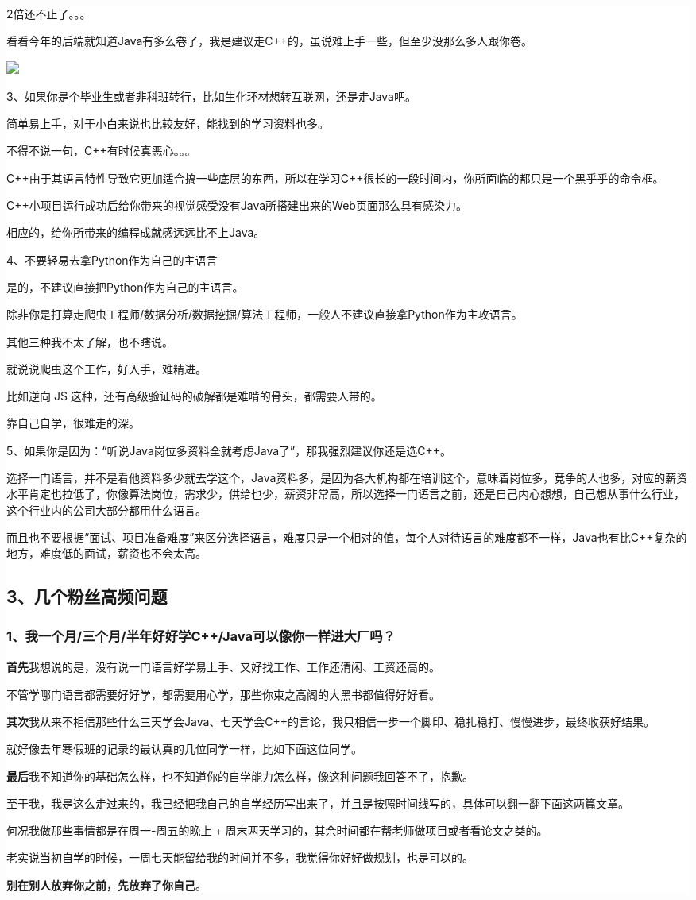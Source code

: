 2倍还不止了。。。

看看今年的后端就知道Java有多么卷了，我是建议走C++的，虽说难上手一些，但至少没那么多人跟你卷。

![](http://oss.interviewguide.cn/img/202205220026537.png)

3、如果你是个毕业生或者非科班转行，比如生化环材想转互联网，还是走Java吧。

简单易上手，对于小白来说也比较友好，能找到的学习资料也多。

不得不说一句，C++有时候真恶心。。。

C++由于其语言特性导致它更加适合搞一些底层的东西，所以在学习C++很长的一段时间内，你所面临的都只是一个黑乎乎的命令框。

C++小项目运行成功后给你带来的视觉感受没有Java所搭建出来的Web页面那么具有感染力。

相应的，给你所带来的编程成就感远远比不上Java。

4、不要轻易去拿Python作为自己的主语言

是的，不建议直接把Python作为自己的主语言。

除非你是打算走爬虫工程师/数据分析/数据挖掘/算法工程师，一般人不建议直接拿Python作为主攻语言。

其他三种我不太了解，也不瞎说。

就说说爬虫这个工作，好入手，难精进。

比如逆向 JS 这种，还有高级验证码的破解都是难啃的骨头，都需要人带的。

靠自己自学，很难走的深。

5、如果你是因为：“听说Java岗位多资料全就考虑Java了”，那我强烈建议你还是选C++。

选择一门语言，并不是看他资料多少就去学这个，Java资料多，是因为各大机构都在培训这个，意味着岗位多，竞争的人也多，对应的薪资水平肯定也拉低了，你像算法岗位，需求少，供给也少，薪资非常高，所以选择一门语言之前，还是自己内心想想，自己想从事什么行业，这个行业内的公司大部分都用什么语言。 

而且也不要根据“面试、项目准备难度”来区分选择语言，难度只是一个相对的值，每个人对待语言的难度都不一样，Java也有比C++复杂的地方，难度低的面试，薪资也不会太高。  



## 3、几个粉丝高频问题

### **1、我一个月/三个月/半年好好学C++/Java可以像你一样进大厂吗？**

**首先**我想说的是，没有说一门语言好学易上手、又好找工作、工作还清闲、工资还高的。

不管学哪门语言都需要好好学，都需要用心学，那些你束之高阁的大黑书都值得好好看。

**其次**我从来不相信那些什么三天学会Java、七天学会C++的言论，我只相信一步一个脚印、稳扎稳打、慢慢进步，最终收获好结果。

就好像去年寒假班的记录的最认真的几位同学一样，比如下面这位同学。

**最后**我不知道你的基础怎么样，也不知道你的自学能力怎么样，像这种问题我回答不了，抱歉。

至于我，我是这么走过来的，我已经把我自己的自学经历写出来了，并且是按照时间线写的，具体可以翻一翻下面这两篇文章。

何况我做那些事情都是在周一-周五的晚上 + 周末两天学习的，其余时间都在帮老师做项目或者看论文之类的。

老实说当初自学的时候，一周七天能留给我的时间并不多，我觉得你好好做规划，也是可以的。

**别在别人放弃你之前，先放弃了你自己**。
